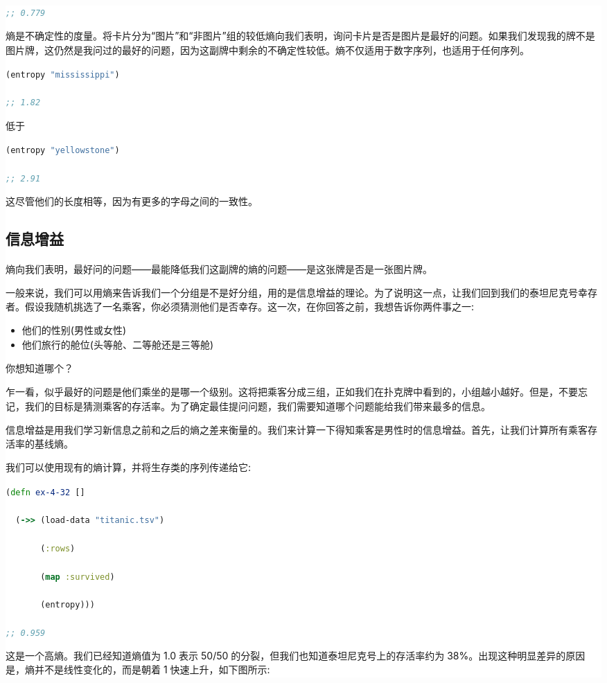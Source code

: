 ```clj
;; 0.779
```

熵是不确定性的度量。将卡片分为“图片”和“非图片”组的较低熵向我们表明，询问卡片是否是图片是最好的问题。如果我们发现我的牌不是图片牌，这仍然是我问过的最好的问题，因为这副牌中剩余的不确定性较低。熵不仅适用于数字序列，也适用于任何序列。

```clj
(entropy "mississippi")

;; 1.82
```

低于

```clj
(entropy "yellowstone")

;; 2.91
```

这尽管他们的长度相等，因为有更多的字母之间的一致性。

## 信息增益

熵向我们表明，最好问的问题——最能降低我们这副牌的熵的问题——是这张牌是否是一张图片牌。

一般来说，我们可以用熵来告诉我们一个分组是不是好分组，用的是信息增益的理论。为了说明这一点，让我们回到我们的泰坦尼克号幸存者。假设我随机挑选了一名乘客，你必须猜测他们是否幸存。这一次，在你回答之前，我想告诉你两件事之一:

*   他们的性别(男性或女性)
*   他们旅行的舱位(头等舱、二等舱还是三等舱)

你想知道哪个？

乍一看，似乎最好的问题是他们乘坐的是哪一个级别。这将把乘客分成三组，正如我们在扑克牌中看到的，小组越小越好。但是，不要忘记，我们的目标是猜测乘客的存活率。为了确定最佳提问问题，我们需要知道哪个问题能给我们带来最多的信息。

信息增益是用我们学习新信息之前和之后的熵之差来衡量的。我们来计算一下得知乘客是男性时的信息增益。首先，让我们计算所有乘客存活率的基线熵。

我们可以使用现有的熵计算，并将生存类的序列传递给它:

```clj
(defn ex-4-32 []

  (->> (load-data "titanic.tsv")

       (:rows)

       (map :survived)

       (entropy)))

;; 0.959
```

这是一个高熵。我们已经知道熵值为 1.0 表示 50/50 的分裂，但我们也知道泰坦尼克号上的存活率约为 38%。出现这种明显差异的原因是，熵并不是线性变化的，而是朝着 1 快速上升，如下图所示:
